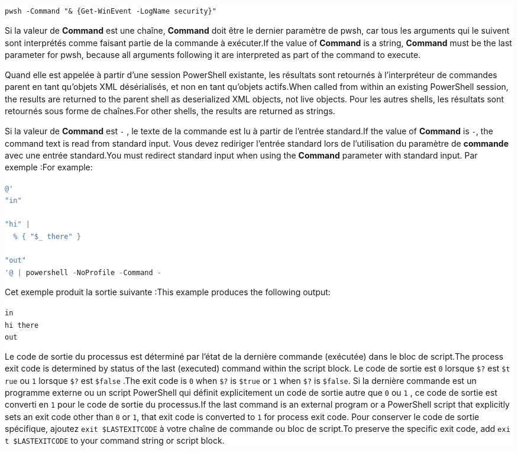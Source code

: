 ```
pwsh -Command "& {Get-WinEvent -LogName security}"
```

<span data-ttu-id="3f86f-146">Si la valeur de **Command** est une chaîne, **Command** doit être le dernier paramètre de pwsh, car tous les arguments qui le suivent sont interprétés comme faisant partie de la commande à exécuter.</span><span class="sxs-lookup"><span data-stu-id="3f86f-146">If the value of **Command** is a string, **Command** must be the last parameter for pwsh, because all arguments following it are interpreted as part of the command to execute.</span></span>

<span data-ttu-id="3f86f-147">Quand elle est appelée à partir d’une session PowerShell existante, les résultats sont retournés à l’interpréteur de commandes parent en tant qu’objets XML désérialisés, et non en tant qu’objets actifs.</span><span class="sxs-lookup"><span data-stu-id="3f86f-147">When called from within an existing PowerShell session, the results are returned to the parent shell as deserialized XML objects, not live objects.</span></span> <span data-ttu-id="3f86f-148">Pour les autres shells, les résultats sont retournés sous forme de chaînes.</span><span class="sxs-lookup"><span data-stu-id="3f86f-148">For other shells, the results are returned as strings.</span></span>

<span data-ttu-id="3f86f-149">Si la valeur de **Command** est `-` , le texte de la commande est lu à partir de l’entrée standard.</span><span class="sxs-lookup"><span data-stu-id="3f86f-149">If the value of **Command** is `-`, the command text is read from standard input.</span></span> <span data-ttu-id="3f86f-150">Vous devez rediriger l’entrée standard lors de l’utilisation du paramètre de **commande** avec une entrée standard.</span><span class="sxs-lookup"><span data-stu-id="3f86f-150">You must redirect standard input when using the **Command** parameter with standard input.</span></span> <span data-ttu-id="3f86f-151">Par exemple :</span><span class="sxs-lookup"><span data-stu-id="3f86f-151">For example:</span></span>

```powershell
@'
"in"

"hi" |
  % { "$_ there" }

"out"
'@ | powershell -NoProfile -Command -
```

<span data-ttu-id="3f86f-152">Cet exemple produit la sortie suivante :</span><span class="sxs-lookup"><span data-stu-id="3f86f-152">This example produces the following output:</span></span>

```Output
in
hi there
out
```

<span data-ttu-id="3f86f-153">Le code de sortie du processus est déterminé par l’état de la dernière commande (exécutée) dans le bloc de script.</span><span class="sxs-lookup"><span data-stu-id="3f86f-153">The process exit code is determined by status of the last (executed) command within the script block.</span></span> <span data-ttu-id="3f86f-154">Le code de sortie est `0` lorsque `$?` est `$true` ou `1` lorsque `$?` est `$false` .</span><span class="sxs-lookup"><span data-stu-id="3f86f-154">The exit code is `0` when `$?` is `$true` or `1` when `$?` is `$false`.</span></span> <span data-ttu-id="3f86f-155">Si la dernière commande est un programme externe ou un script PowerShell qui définit explicitement un code de sortie autre que `0` ou `1` , ce code de sortie est converti en `1` pour le code de sortie du processus.</span><span class="sxs-lookup"><span data-stu-id="3f86f-155">If the last command is an external program or a PowerShell script that explicitly sets an exit code other than `0` or `1`, that exit code is converted to `1` for process exit code.</span></span> <span data-ttu-id="3f86f-156">Pour conserver le code de sortie spécifique, ajoutez `exit $LASTEXITCODE` à votre chaîne de commande ou bloc de script.</span><span class="sxs-lookup"><span data-stu-id="3f86f-156">To preserve the specific exit code, add `exit $LASTEXITCODE` to your command string or script block.</span></span>
